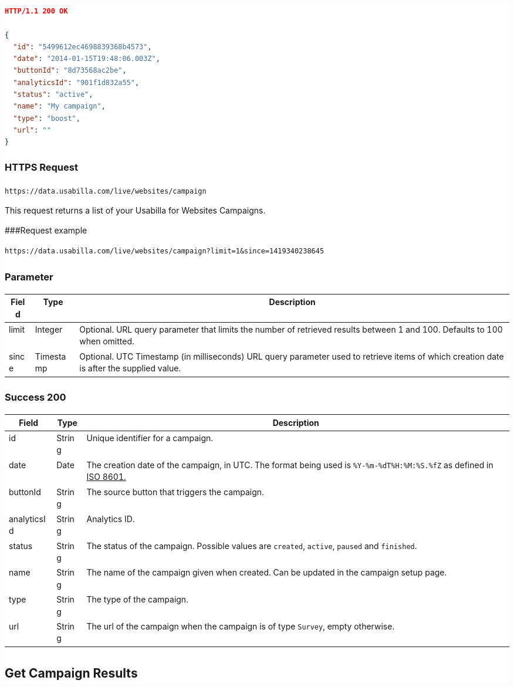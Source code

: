 ```json
HTTP/1.1 200 OK

{
  "id": "5499612ec4698839368b4573",
  "date": "2014-01-15T19:48:06.003Z",
  "buttonId": "8d73568ac2be",
  "analyticsId": "901f1d832a55",
  "status": "active",
  "name": "My campaign",
  "type": "boost",
  "url": ""
}
```
### HTTPS Request

`https://data.usabilla.com/live/websites/campaign`

This request returns a list of your Usabilla for Websites Campaigns.

###Request example

`https://data.usabilla.com/live/websites/campaign?limit=1&since=1419340238645`

### Parameter

| Field | Type | Description                                                                         |
| --------- | ------- | ----------------------------------------------------------------------------------- |
| limit        | Integer  | Optional. URL query parameter that limits the number of retrieved results between 1 and 100. Defaults to 100 when omitted.                                |
| since      | Timestamp  | Optional. UTC Timestamp (in milliseconds) URL query parameter used to retrieve items of which creation date is after the supplied value. |

### Success 200

| Field | Type | Description                                                                         |
| --------- | ------- | ----------------------------------------------------------------------------------- |
| id        | String  | Unique identifier for a campaign.                     |
|date	|Date | The creation date of the campaign, in UTC. The format being used is <code>%Y-%m-%dT%H:%M:%S.%fZ</code> as defined in [ISO 8601.](https://www.w3.org/TR/NOTE-datetime)|
|buttonId	|String	|The source button that triggers the campaign.|
|analyticsId|	String	|Analytics ID.|
|status|	String	| The status of the campaign. Possible values are <code>created</code>, <code>active</code>, <code>paused</code> and <code>finished</code>.|
|name|	String	|The name of the campaign given when created. Can be updated in the campaign setup page.|
|type	| String	|The type of the campaign.|
|url	| String	|The url of the campaign when the campaign is of type <code>Survey</code>, empty otherwise.|

##  Get Campaign Results
